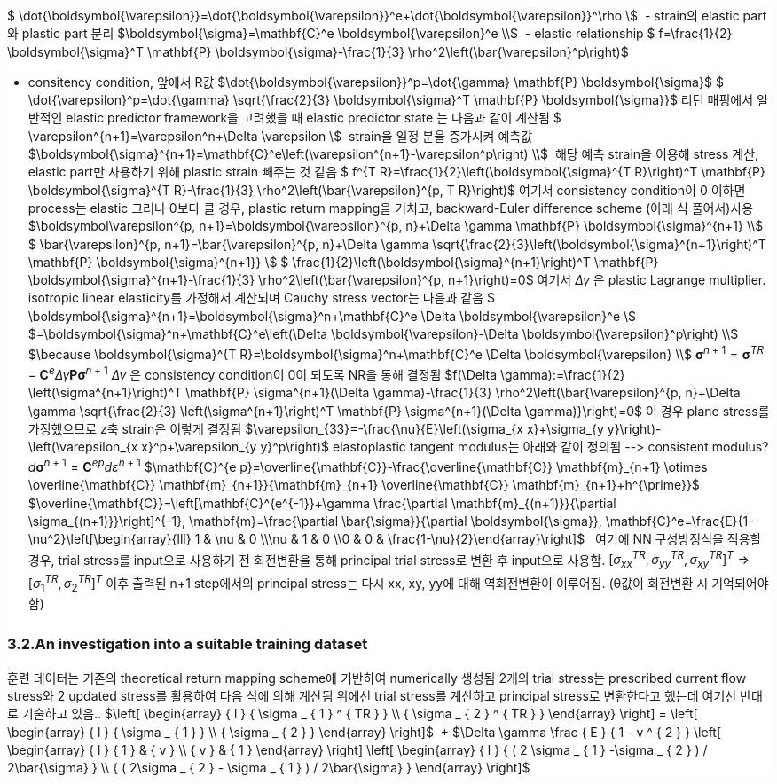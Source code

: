$ \dot{\boldsymbol{\varepsilon}}=\dot{\boldsymbol{\varepsilon}}^e+\dot{\boldsymbol{\varepsilon}}^\rho \\$  - strain의 elastic part와 plastic part 분리
$\boldsymbol{\sigma}=\mathbf{C}^e \boldsymbol{\varepsilon}^e \\$  - elastic relationship
$ f=\frac{1}{2} \boldsymbol{\sigma}^T \mathbf{P} \boldsymbol{\sigma}-\frac{1}{3} \rho^2\left(\bar{\varepsilon}^p\right)$ 
*   consitency condition, 앞에서 R값
$\dot{\boldsymbol{\varepsilon}}^p=\dot{\gamma} \mathbf{P} \boldsymbol{\sigma}$
$ \dot{\varepsilon}^p=\dot{\gamma} \sqrt{\frac{2}{3} \boldsymbol{\sigma}^T \mathbf{P} \boldsymbol{\sigma}}$
리턴 매핑에서 일반적인 elastic predictor framework을 고려했을 때 elastic predictor state 는 다음과 같이 계산됨
$ \varepsilon^{n+1}=\varepsilon^n+\Delta \varepsilon \\$  strain을 일정 분율 증가시켜 예측값
$\boldsymbol{\sigma}^{n+1}=\mathbf{C}^e\left(\varepsilon^{n+1}-\varepsilon^p\right) \\$  해당 예측 strain을 이용해 stress 계산, elastic part만 사용하기 위해 plastic strain 빼주는 것 같음
$ f^{T R}=\frac{1}{2}\left(\boldsymbol{\sigma}^{T R}\right)^T \mathbf{P} \boldsymbol{\sigma}^{T R}-\frac{1}{3} \rho^2\left(\bar{\varepsilon}^{p, T R}\right)$
여기서 consistency condition이 0 이하면 process는 elastic
그러나 0보다 클 경우, plastic return mapping을 거치고, backward-Euler difference scheme (아래 식 풀어서)사용
$\boldsymbol\varepsilon^{p, n+1}=\boldsymbol{\varepsilon}^{p, n}+\Delta \gamma \mathbf{P} \boldsymbol{\sigma}^{n+1} \\$
$ \bar{\varepsilon}^{p, n+1}=\bar{\varepsilon}^{p, n}+\Delta \gamma \sqrt{\frac{2}{3}\left(\boldsymbol{\sigma}^{n+1}\right)^T \mathbf{P} \boldsymbol{\sigma}^{n+1}} \\$
$ \frac{1}{2}\left(\boldsymbol{\sigma}^{n+1}\right)^T \mathbf{P} \boldsymbol{\sigma}^{n+1}-\frac{1}{3} \rho^2\left(\bar{\varepsilon}^{p, n+1}\right)=0$
여기서 $\Delta \gamma$ 은 plastic Lagrange multiplier.
isotropic linear elasticity를 가정해서 계산되며 Cauchy stress vector는 다음과 같음
$ \boldsymbol{\sigma}^{n+1}=\boldsymbol{\sigma}^n+\mathbf{C}^e \Delta \boldsymbol{\varepsilon}^e \\$
        $=\boldsymbol{\sigma}^n+\mathbf{C}^e\left(\Delta \boldsymbol{\varepsilon}-\Delta \boldsymbol{\varepsilon}^p\right) \\$
$\because \boldsymbol{\sigma}^{T R}=\boldsymbol{\sigma}^n+\mathbf{C}^e \Delta \boldsymbol{\varepsilon} \\$
$\boldsymbol{\sigma}^{n+1}=\boldsymbol{\sigma}^{T R}-\mathbf{C}^e \Delta \gamma \mathbf{P} \boldsymbol{\sigma}^{n+1}$
$\Delta \gamma$ 은 consistency condition이 0이 되도록 NR을 통해 결정됨
$f(\Delta \gamma):=\frac{1}{2} \left(\sigma^{n+1}\right)^T \mathbf{P} \sigma^{n+1}(\Delta \gamma)-\frac{1}{3} \rho^2\left(\bar{\varepsilon}^{p, n}+\Delta \gamma \sqrt{\frac{2}{3} \left(\sigma^{n+1}\right)^T \mathbf{P} \sigma^{n+1}(\Delta \gamma)}\right)=0$
이 경우 plane stress를 가정했으므로 z축 strain은 이렇게 결정됨
$\varepsilon_{33}=-\frac{\nu}{E}\left(\sigma_{x x}+\sigma_{y y}\right)-\left(\varepsilon_{x x}^p+\varepsilon_{y y}^p\right)$
elastoplastic tangent modulus는 아래와 같이 정의됨 --> consistent modulus?
$d \boldsymbol{\sigma}^{n+1}=\mathbf{C}^{e p} d \varepsilon^{n+1}$
$\mathbf{C}^{e p}=\overline{\mathbf{C}}-\frac{\overline{\mathbf{C}} \mathbf{m}_{n+1} \otimes \overline{\mathbf{C}} \mathbf{m}_{n+1}}{\mathbf{m}_{n+1} \overline{\mathbf{C}} \mathbf{m}_{n+1}+h^{\prime}}$
$\overline{\mathbf{C}}=\left[\mathbf{C}^{e^{-1}}+\gamma \frac{\partial \mathbf{m}_{(n+1)}}{\partial \sigma_{(n+1)}}\right]^{-1}, \mathbf{m}=\frac{\partial \bar{\sigma}}{\partial \boldsymbol{\sigma}}, \mathbf{C}^e=\frac{E}{1-\nu^2}\left[\begin{array}{lll} 1 & \nu & 0 \\\nu & 1 & 0 \\0 & 0 & \frac{1-\nu}{2}\end{array}\right]$  
여기에 NN 구성방정식을 적용할경우, trial stress를 input으로 사용하기 전 회전변환을 통해 principal trial stress로 변환 후 input으로 사용함.
$[\sigma^{TR}_{xx},\sigma^{TR}_{yy},\sigma^{TR}_{xy}]^T \Rightarrow [\sigma^{TR}_{1},\sigma^{TR}_{2}]^T$
이후 출력된 n+1 step에서의 principal stress는 다시 xx, xy, yy에 대해 역회전변환이 이루어짐. (θ값이 회전변환 시 기억되어야함)
### 3.2.An investigation into a suitable training dataset
훈련 데이터는 기존의 theoretical return mapping scheme에 기반하여 numerically 생성됨
2개의 trial stress는 prescribed current flow stress와 2 updated stress를 활용하여 다음 식에 의해 계산됨
위에선 trial stress를 계산하고 principal stress로 변환한다고 했는데 여기선 반대로 기술하고 있음..
$\left[ \begin{array} { l } { \sigma _ { 1 } ^ { TR } } \\ { \sigma _ { 2 } ^ { TR } } \end{array} \right] = \left[ \begin{array} { l } { \sigma _ { 1 } } \\ { \sigma _ { 2 } } \end{array} \right]$  + $\Delta \gamma \frac { E } { 1 - v ^ { 2 } } \left[ \begin{array} { l } { 1 } & { v } \\ { v } & { 1 } \end{array} \right] \left[ \begin{array} { l } { ( 2 \sigma _ { 1 } -\sigma _ { 2 } ) / 2\bar{\sigma} } \\ { ( 2\sigma _ { 2 } - \sigma _ { 1 } ) / 2\bar{\sigma} } \end{array} \right]$  